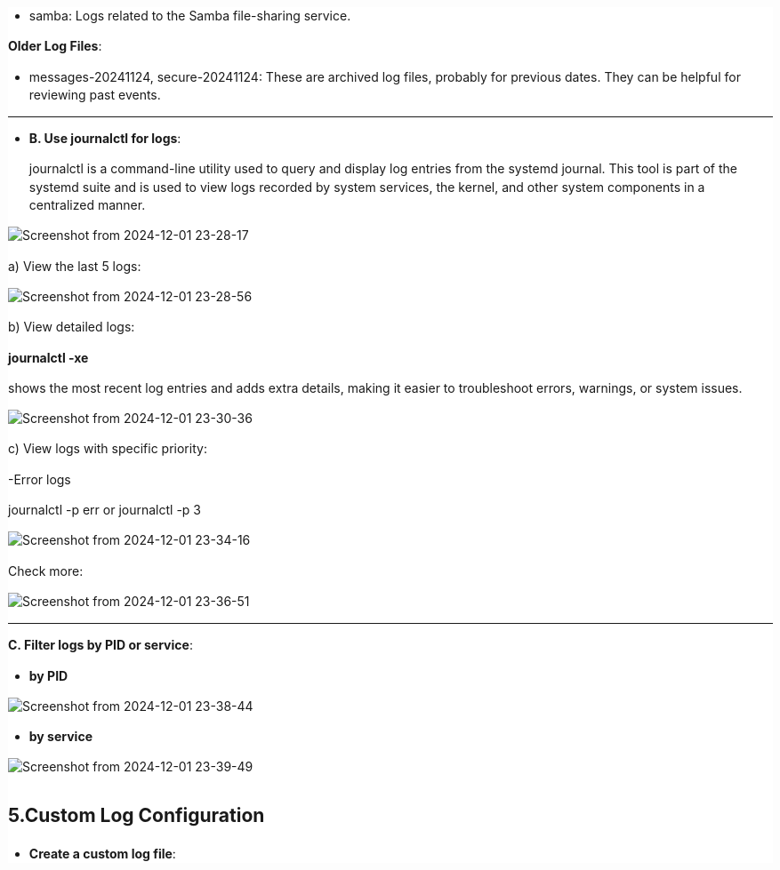   - samba: Logs related to the Samba file-sharing service.

**Older Log Files**:
    
  - messages-20241124, secure-20241124: These are archived log files, probably for previous dates. They can be helpful for reviewing past events.

---

- **B. Use journalctl for logs**:

  journalctl is a command-line utility used to query and display log entries from the systemd journal. This tool is part of the systemd suite and is used to view logs recorded by system services, the kernel, and other system components in a centralized manner.

![Screenshot from 2024-12-01 23-28-17](https://github.com/user-attachments/assets/0fda6a9e-1771-4bc5-a6b5-4f63ce1ef18b)

   a) View the last 5 logs:
    
![Screenshot from 2024-12-01 23-28-56](https://github.com/user-attachments/assets/ed6a0e83-56c7-45f3-960b-4463f0b997e6)

   b) View detailed logs:

**journalctl -xe** 

shows the most recent log entries and adds extra details, making it easier to troubleshoot errors, warnings, or system issues.

![Screenshot from 2024-12-01 23-30-36](https://github.com/user-attachments/assets/45287568-d33c-4f1b-8af3-fd9a97dde6fd)


   c) View logs with specific priority:

  -Error logs

  journalctl -p err or journalctl -p 3

 ![Screenshot from 2024-12-01 23-34-16](https://github.com/user-attachments/assets/1e7c8710-cee3-472c-9e80-330f530406d3)

 Check more:
       
![Screenshot from 2024-12-01 23-36-51](https://github.com/user-attachments/assets/89da2a3a-d9b8-41dd-a72d-b36bcc73a015)

---

**C. Filter logs by PID or service**:

  - **by PID**

![Screenshot from 2024-12-01 23-38-44](https://github.com/user-attachments/assets/31cd4148-f3f4-44e7-8669-af5a52d74740)


  - **by service**

![Screenshot from 2024-12-01 23-39-49](https://github.com/user-attachments/assets/ba414808-f603-4c77-a135-536aec0db2f2)

## 5.Custom Log Configuration
- **Create a custom log file**:
